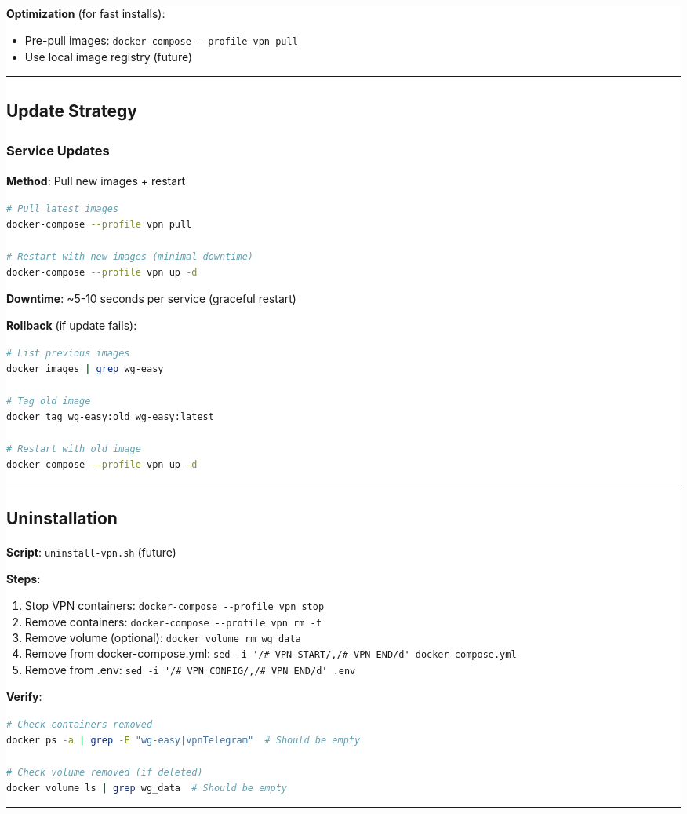 **Optimization** (for fast installs):
- Pre-pull images: `docker-compose --profile vpn pull`
- Use local image registry (future)

---

## Update Strategy

### Service Updates

**Method**: Pull new images + restart

```bash
# Pull latest images
docker-compose --profile vpn pull

# Restart with new images (minimal downtime)
docker-compose --profile vpn up -d
```

**Downtime**: ~5-10 seconds per service (graceful restart)

**Rollback** (if update fails):
```bash
# List previous images
docker images | grep wg-easy

# Tag old image
docker tag wg-easy:old wg-easy:latest

# Restart with old image
docker-compose --profile vpn up -d
```

---

## Uninstallation

**Script**: `uninstall-vpn.sh` (future)

**Steps**:
1. Stop VPN containers: `docker-compose --profile vpn stop`
2. Remove containers: `docker-compose --profile vpn rm -f`
3. Remove volume (optional): `docker volume rm wg_data`
4. Remove from docker-compose.yml: `sed -i '/# VPN START/,/# VPN END/d' docker-compose.yml`
5. Remove from .env: `sed -i '/# VPN CONFIG/,/# VPN END/d' .env`

**Verify**:
```bash
# Check containers removed
docker ps -a | grep -E "wg-easy|vpnTelegram"  # Should be empty

# Check volume removed (if deleted)
docker volume ls | grep wg_data  # Should be empty
```

---
